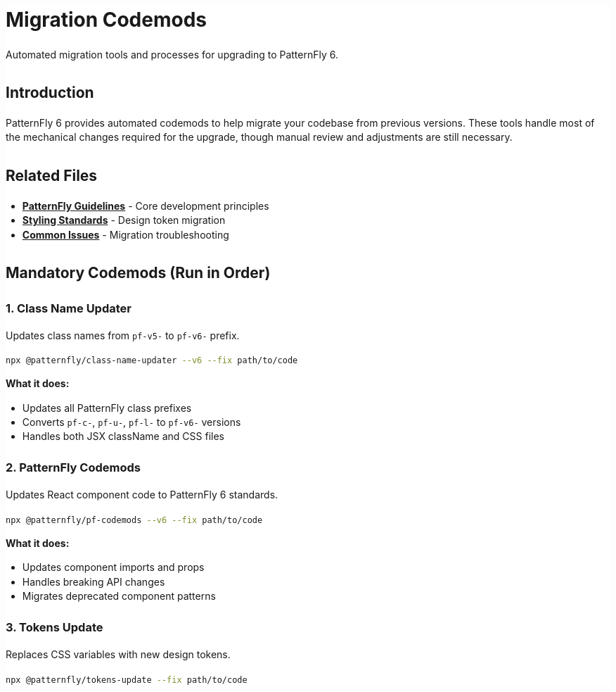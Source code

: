 # Migration Codemods

Automated migration tools and processes for upgrading to PatternFly 6.

## Introduction

PatternFly 6 provides automated codemods to help migrate your codebase from previous versions. These tools handle most of the mechanical changes required for the upgrade, though manual review and adjustments are still necessary.

## Related Files

- [**PatternFly Guidelines**](./README.md) - Core development principles
- [**Styling Standards**](./styling-standards.md) - Design token migration
- [**Common Issues**](../troubleshooting/common-issues.md) - Migration troubleshooting

## Mandatory Codemods (Run in Order)

### 1. Class Name Updater

Updates class names from `pf-v5-` to `pf-v6-` prefix.

```bash
npx @patternfly/class-name-updater --v6 --fix path/to/code
```

**What it does:**

- Updates all PatternFly class prefixes
- Converts `pf-c-`, `pf-u-`, `pf-l-` to `pf-v6-` versions
- Handles both JSX className and CSS files

### 2. PatternFly Codemods

Updates React component code to PatternFly 6 standards.

```bash
npx @patternfly/pf-codemods --v6 --fix path/to/code
```

**What it does:**

- Updates component imports and props
- Handles breaking API changes
- Migrates deprecated component patterns

### 3. Tokens Update

Replaces CSS variables with new design tokens.

```bash
npx @patternfly/tokens-update --fix path/to/code
```
